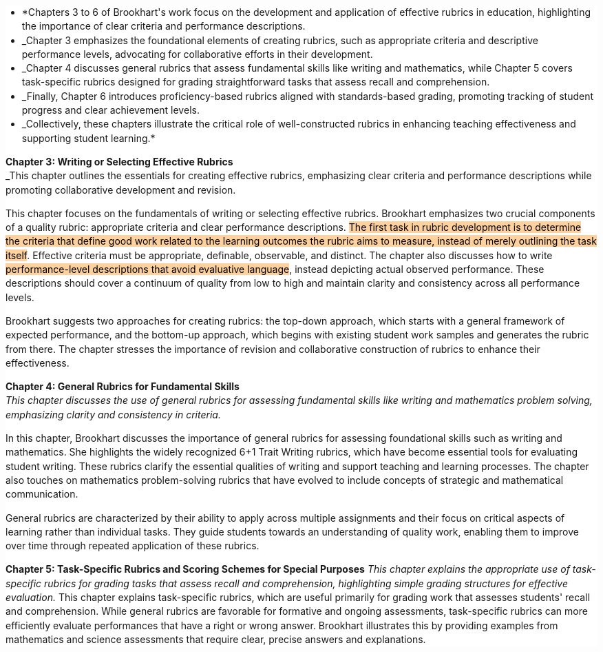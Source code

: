 * *Chapters 3 to 6 of Brookhart's work focus on the development and application of effective rubrics in education, highlighting the importance of clear criteria and performance descriptions. 
* _Chapter 3 emphasizes the foundational elements of creating rubrics, such as appropriate criteria and descriptive performance levels, advocating for collaborative efforts in their development. 
* _Chapter 4 discusses general rubrics that assess fundamental skills like writing and mathematics, while Chapter 5 covers task-specific rubrics designed for grading straightforward tasks that assess recall and comprehension. 
* _Finally, Chapter 6 introduces proficiency-based rubrics aligned with standards-based grading, promoting tracking of student progress and clear achievement levels. 
* _Collectively, these chapters illustrate the critical role of well-constructed rubrics in enhancing teaching effectiveness and supporting student learning.*


**Chapter 3: Writing or Selecting Effective Rubrics**  
_This chapter outlines the essentials for creating effective rubrics, emphasizing clear criteria and performance descriptions while promoting collaborative development and revision.

This chapter focuses on the fundamentals of writing or selecting effective rubrics. Brookhart emphasizes two crucial components of a quality rubric: appropriate criteria and clear performance descriptions. <mark style="background: #FFB86CA6;">The first task in rubric development is to determine the criteria that define good work related to the learning outcomes the rubric aims to measure, instead of merely outlining the task itself</mark>. Effective criteria must be appropriate, definable, observable, and distinct. The chapter also discusses how to write <mark style="background: #FFB86CA6;">performance-level descriptions that avoid evaluative language</mark>, instead depicting actual observed performance. These descriptions should cover a continuum of quality from low to high and maintain clarity and consistency across all performance levels.

Brookhart suggests two approaches for creating rubrics: the top-down approach, which starts with a general framework of expected performance, and the bottom-up approach, which begins with existing student work samples and generates the rubric from there. The chapter stresses the importance of revision and collaborative construction of rubrics to enhance their effectiveness.

**Chapter 4: General Rubrics for Fundamental Skills**  
*This chapter discusses the use of general rubrics for assessing fundamental skills like writing and mathematics problem solving, emphasizing clarity and consistency in criteria.*

In this chapter, Brookhart discusses the importance of general rubrics for assessing foundational skills such as writing and mathematics. She highlights the widely recognized 6+1 Trait Writing rubrics, which have become essential tools for evaluating student writing. These rubrics clarify the essential qualities of writing and support teaching and learning processes. The chapter also touches on mathematics problem-solving rubrics that have evolved to include concepts of strategic and mathematical communication.

General rubrics are characterized by their ability to apply across multiple assignments and their focus on critical aspects of learning rather than individual tasks. They guide students towards an understanding of quality work, enabling them to improve over time through repeated application of these rubrics.

**Chapter 5: Task-Specific Rubrics and Scoring Schemes for Special Purposes** 
_This chapter explains the appropriate use of task-specific rubrics for grading tasks that assess recall and comprehension, highlighting simple grading structures for effective evaluation._
This chapter explains task-specific rubrics, which are useful primarily for grading work that assesses students' recall and comprehension. While general rubrics are favorable for formative and ongoing assessments, task-specific rubrics can more efficiently evaluate performances that have a right or wrong answer. Brookhart illustrates this by providing examples from mathematics and science assessments that require clear, precise answers and explanations.
